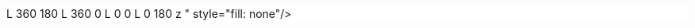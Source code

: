 L 360 180 
L 360 0 
L 0 0 
L 0 180 
z
" style="fill: none"/>
  </g>
  <g id="axes_1">
   <g id="patch_2">
    <path d="M 49.956 138.32425 
L 349.632 138.32425 
L 349.632 10.368 
L 49.956 10.368 
L 49.956 138.32425 
z
" style="fill: none"/>
   </g>
   <g id="matplotlib.axis_1">
    <g id="xtick_1">
     <g id="line2d_1">
      <defs>
       <path id="mad5f5c4f99" d="M 0 0 
L 0 6 
" style="stroke: #e0e0e0; stroke-width: 1.25"/>
      </defs>
      <g>
       <use xlink:href="#mad5f5c4f99" x="62.996468" y="138.32425" style="fill: #e0e0e0; stroke: #e0e0e0; stroke-width: 1.25"/>
      </g>
     </g>
     <g id="text_1">
      <!-- 0 -->
      <g style="fill: #808080" transform="translate(60.196968 154.510875) scale(0.088 -0.088)">
       <defs>
        <path id="DejaVuSans-30" d="M 2034 4250 
Q 1547 4250 1301 3770 
Q 1056 3291 1056 2328 
Q 1056 1369 1301 889 
Q 1547 409 2034 409 
Q 2525 409 2770 889 
Q 3016 1369 3016 2328 
Q 3016 3291 2770 3770 
Q 2525 4250 2034 4250 
z
M 2034 4750 
Q 2819 4750 3233 4129 
Q 3647 3509 3647 2328 
Q 3647 1150 3233 529 
Q 2819 -91 2034 -91 
Q 1250 -91 836 529 
Q 422 1150 422 2328 
Q 422 3509 836 4129 
Q 1250 4750 2034 4750 
z
" transform="scale(0.015625)"/>
       </defs>
       <use xlink:href="#DejaVuSans-30"/>
      </g>
     </g>
    </g>
    <g id="xtick_2">
     <g id="line2d_2">
      <g>